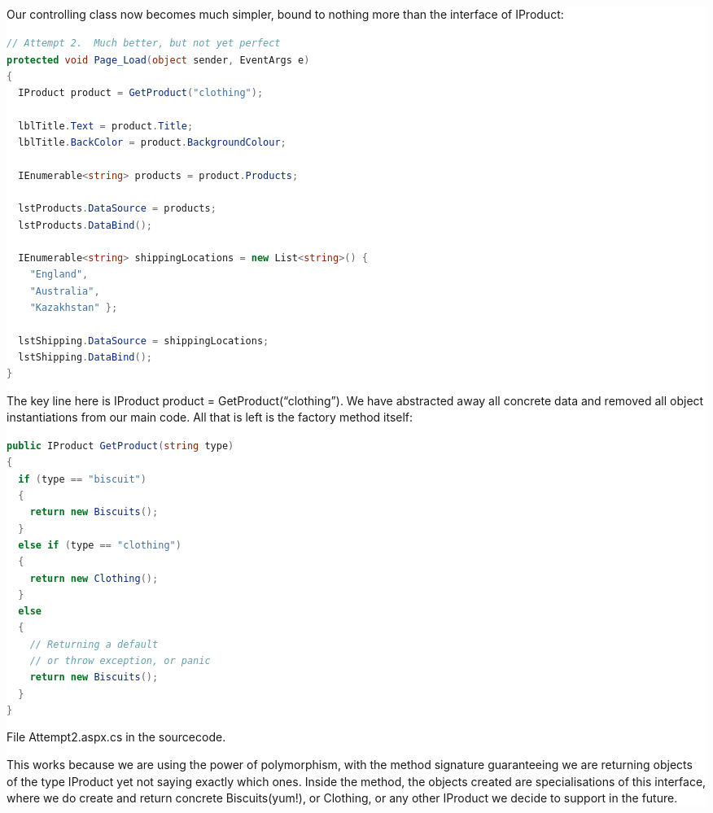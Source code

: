 Our controlling class now becomes much simpler, bound to nothing more than the interface of IProduct:


```csharp
// Attempt 2.  Much better, but not yet perfect
protected void Page_Load(object sender, EventArgs e)
{
  IProduct product = GetProduct("clothing");

  lblTitle.Text = product.Title;
  lblTitle.BackColor = product.BackgroundColour;

  IEnumerable<string> products = product.Products;

  lstProducts.DataSource = products;
  lstProducts.DataBind();

  IEnumerable<string> shippingLocations = new List<string>() {
    "England",
    "Australia",
    "Kazakhstan" };

  lstShipping.DataSource = shippingLocations;
  lstShipping.DataBind();
}
```

The key line here is IProduct product = GetProduct(“clothing”). We have abstracted away all concrete data and removed all object instantiations from our main code. All that is left is the factory method itself:

```csharp
public IProduct GetProduct(string type)
{
  if (type == "biscuit")
  {
    return new Biscuits();
  }
  else if (type == "clothing")
  {
    return new Clothing();
  }
  else
  {
    // Returning a default
    // or throw exception, or panic
    return new Biscuits();
  }
}
```

File Attempt2.aspx.cs in the sourcecode.

This works because we are using the power of polymorphism, with the method signature guaranteeing we are returning objects of the type IProduct yet not saying exactly which ones. Inside the method, the objects created are specialisations of this interface, where we do create and return concrete Biscuits(yum!), or Clothing, or any other IProduct we decide to support in the future.
